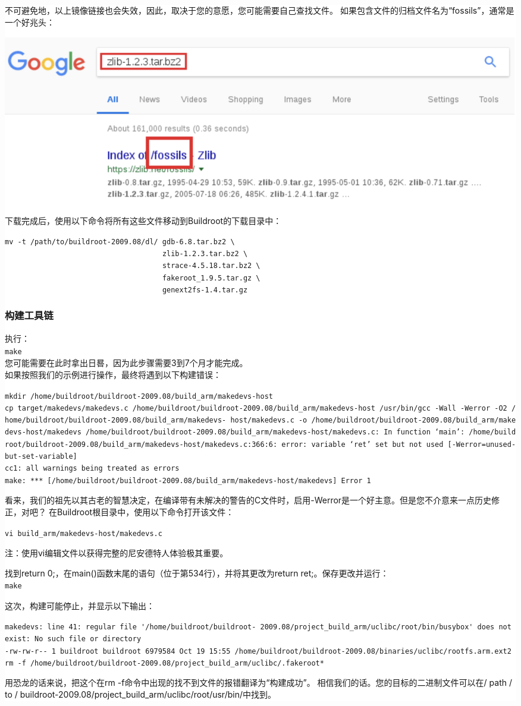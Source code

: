 不可避免地，以上镜像链接也会失效，因此，取决于您的意愿，您可能需要自己查找文件。 如果包含文件的归档文件名为“fossils”，通常是一个好兆头：

![pic3](./CCPS_pictures/pic3.png)

下载完成后，使用以下命令将所有这些文件移动到Buildroot的下载目录中：
```
mv -t /path/to/buildroot-2009.08/dl/ gdb-6.8.tar.bz2 \
                                     zlib-1.2.3.tar.bz2 \
                                     strace-4.5.18.tar.bz2 \
                                     fakeroot_1.9.5.tar.gz \
                                     genext2fs-1.4.tar.gz
```

### 构建工具链
执行：  
`make`  
您可能需要在此时拿出日晷，因为此步骤需要3到7个月才能完成。  
如果按照我们的示例进行操作，最终将遇到以下构建错误：
```
mkdir /home/buildroot/buildroot-2009.08/build_arm/makedevs-host
cp target/makedevs/makedevs.c /home/buildroot/buildroot-2009.08/build_arm/makedevs-host /usr/bin/gcc -Wall -Werror -O2 /home/buildroot/buildroot-2009.08/build_arm/makedevs- host/makedevs.c -o /home/buildroot/buildroot-2009.08/build_arm/makedevs-host/makedevs /home/buildroot/buildroot-2009.08/build_arm/makedevs-host/makedevs.c: In function ‘main’: /home/buildroot/buildroot-2009.08/build_arm/makedevs-host/makedevs.c:366:6: error: variable ‘ret’ set but not used [-Werror=unused-but-set-variable]
cc1: all warnings being treated as errors
make: *** [/home/buildroot/buildroot-2009.08/build_arm/makedevs-host/makedevs] Error 1
```
看来，我们的祖先以其古老的智慧决定，在编译带有未解决的警告的C文件时，启用-Werror是一个好主意。但是您不介意来一点历史修正，对吧？ 在Buildroot根目录中，使用以下命令打开该文件：  
```
vi build_arm/makedevs-host/makedevs.c
```
注：使用vi编辑文件以获得完整的尼安德特人体验极其重要。  

找到return 0;，在main()函数末尾的语句（位于第534行），并将其更改为return ret;。保存更改并运行：  
`make`  

这次，构建可能停止，并显示以下输出：  
```
makedevs: line 41: regular file '/home/buildroot/buildroot- 2009.08/project_build_arm/uclibc/root/bin/busybox' does not exist: No such file or directory
-rw-rw-r-- 1 buildroot buildroot 6979584 Oct 19 15:55 /home/buildroot/buildroot-2009.08/binaries/uclibc/rootfs.arm.ext2
rm -f /home/buildroot/buildroot-2009.08/project_build_arm/uclibc/.fakeroot*
```
用恐龙的话来说，把这个在rm -f命令中出现的找不到文件的报错翻译为“构建成功”。 相信我们的话。您的目标的二进制文件可以在/ path / to / buildroot-2009.08/project_build_arm/uclibc/root/usr/bin/中找到。

